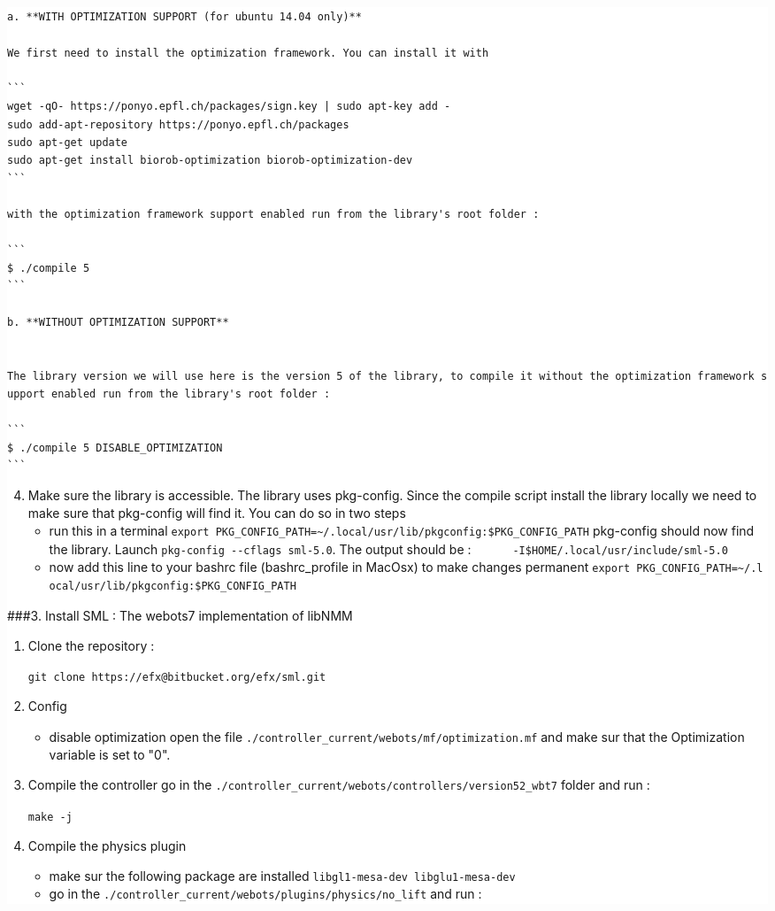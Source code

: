 	a. **WITH OPTIMIZATION SUPPORT (for ubuntu 14.04 only)**

	We first need to install the optimization framework. You can install it with

	```
	wget -qO- https://ponyo.epfl.ch/packages/sign.key | sudo apt-key add -  
    sudo add-apt-repository https://ponyo.epfl.ch/packages
    sudo apt-get update
    sudo apt-get install biorob-optimization biorob-optimization-dev
    ```

	with the optimization framework support enabled run from the library's root folder :

	```
	$ ./compile 5
	```

	b. **WITHOUT OPTIMIZATION SUPPORT**


	The library version we will use here is the version 5 of the library, to compile it without the optimization framework support enabled run from the library's root folder :

	```
	$ ./compile 5 DISABLE_OPTIMIZATION
	```


4. Make sure the library is accessible. The library uses pkg-config. Since the compile script install the library locally we need to make sure that pkg-config will find it. You can do so in two steps
	- run this in a terminal
	 `export PKG_CONFIG_PATH=~/.local/usr/lib/pkgconfig:$PKG_CONFIG_PATH`
	pkg-config should now find the library. Launch `pkg-config --cflags sml-5.0`. The output should be :
	`		-I$HOME/.local/usr/include/sml-5.0  `
	- now add this line to your bashrc file (bashrc_profile in MacOsx) to make changes permanent
	`export PKG_CONFIG_PATH=~/.local/usr/lib/pkgconfig:$PKG_CONFIG_PATH`


###3. Install SML : The webots7 implementation of libNMM


1. Clone the repository :

	```
	git clone https://efx@bitbucket.org/efx/sml.git
	```

2. Config
	- disable optimization
open the file `./controller_current/webots/mf/optimization.mf` and make sur that the Optimization variable is set to "0".

3. Compile the controller
	go in the `./controller_current/webots/controllers/version52_wbt7` folder and run :

	```
	make -j
	```
4. Compile the physics plugin
    - make sur the following package are installed `libgl1-mesa-dev libglu1-mesa-dev`
	- go in the `./controller_current/webots/plugins/physics/no_lift` and run :
